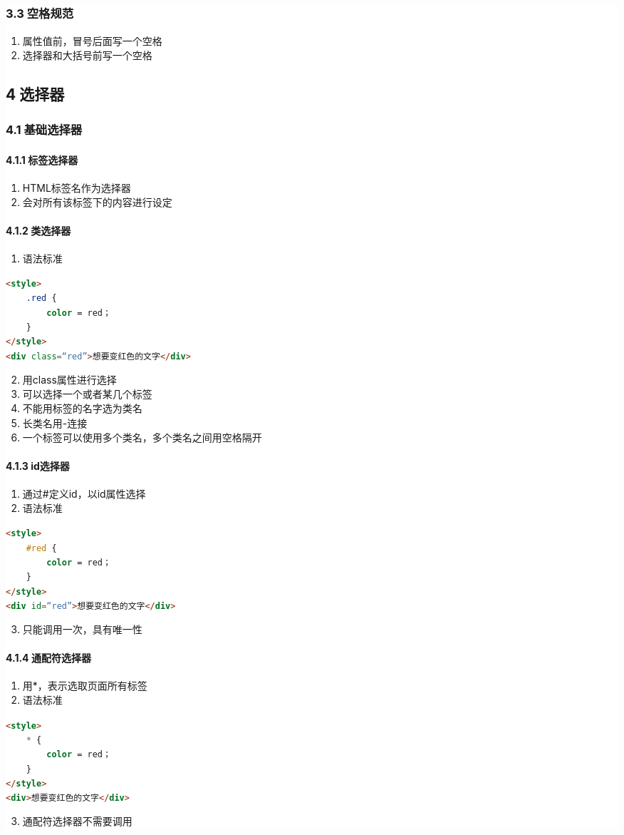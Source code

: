 ### 3.3 空格规范
1. 属性值前，冒号后面写一个空格
2. 选择器和大括号前写一个空格



## 4 选择器

### 4.1 基础选择器 
#### 4.1.1 标签选择器
1. HTML标签名作为选择器
2. 会对所有该标签下的内容进行设定
#### 4.1.2 类选择器
1. 语法标准
```HTML
<style>
    .red {
        color = red；
    }
</style>
<div class=“red”>想要变红色的文字</div>
```
2. 用class属性进行选择
3. 可以选择一个或者某几个标签
4. 不能用标签的名字选为类名
5. 长类名用-连接
6. 一个标签可以使用多个类名，多个类名之间用空格隔开
#### 4.1.3 id选择器
1. 通过#定义id，以id属性选择
2. 语法标准
```HTML
<style>
    #red {
        color = red；
    }
</style>
<div id=“red”>想要变红色的文字</div>
```
3. 只能调用一次，具有唯一性
#### 4.1.4 通配符选择器
1. 用*，表示选取页面所有标签
2. 语法标准
```HTML
<style>
    * {
        color = red；
    }
</style>
<div>想要变红色的文字</div>
```
3. 通配符选择器不需要调用
